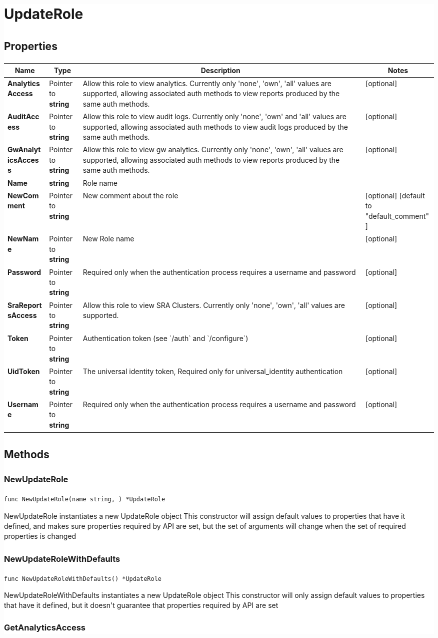 # UpdateRole

## Properties

Name | Type | Description | Notes
------------ | ------------- | ------------- | -------------
**AnalyticsAccess** | Pointer to **string** | Allow this role to view analytics. Currently only &#39;none&#39;, &#39;own&#39;, &#39;all&#39; values are supported, allowing associated auth methods to view reports produced by the same auth methods. | [optional] 
**AuditAccess** | Pointer to **string** | Allow this role to view audit logs. Currently only &#39;none&#39;, &#39;own&#39; and &#39;all&#39; values are supported, allowing associated auth methods to view audit logs produced by the same auth methods. | [optional] 
**GwAnalyticsAccess** | Pointer to **string** | Allow this role to view gw analytics. Currently only &#39;none&#39;, &#39;own&#39;, &#39;all&#39; values are supported, allowing associated auth methods to view reports produced by the same auth methods. | [optional] 
**Name** | **string** | Role name | 
**NewComment** | Pointer to **string** | New comment about the role | [optional] [default to "default_comment"]
**NewName** | Pointer to **string** | New Role name | [optional] 
**Password** | Pointer to **string** | Required only when the authentication process requires a username and password | [optional] 
**SraReportsAccess** | Pointer to **string** | Allow this role to view SRA Clusters. Currently only &#39;none&#39;, &#39;own&#39;, &#39;all&#39; values are supported. | [optional] 
**Token** | Pointer to **string** | Authentication token (see &#x60;/auth&#x60; and &#x60;/configure&#x60;) | [optional] 
**UidToken** | Pointer to **string** | The universal identity token, Required only for universal_identity authentication | [optional] 
**Username** | Pointer to **string** | Required only when the authentication process requires a username and password | [optional] 

## Methods

### NewUpdateRole

`func NewUpdateRole(name string, ) *UpdateRole`

NewUpdateRole instantiates a new UpdateRole object
This constructor will assign default values to properties that have it defined,
and makes sure properties required by API are set, but the set of arguments
will change when the set of required properties is changed

### NewUpdateRoleWithDefaults

`func NewUpdateRoleWithDefaults() *UpdateRole`

NewUpdateRoleWithDefaults instantiates a new UpdateRole object
This constructor will only assign default values to properties that have it defined,
but it doesn't guarantee that properties required by API are set

### GetAnalyticsAccess

